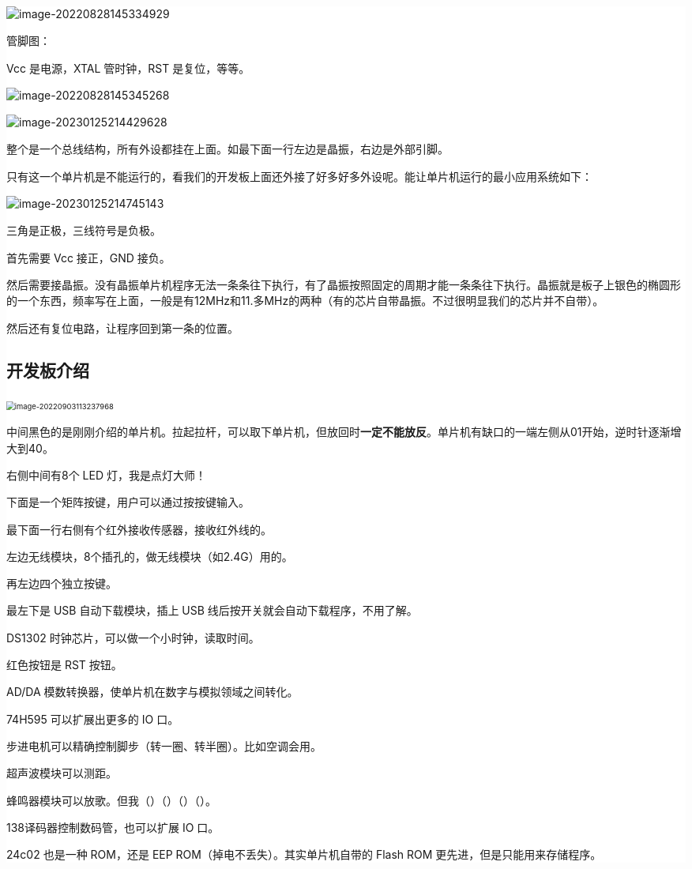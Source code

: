 ![image-20220828145334929](https://raw.githubusercontent.com/Jingqing3948/FigureBed/main/mdImages/202212301540673.png)

管脚图：

Vcc 是电源，XTAL 管时钟，RST 是复位，等等。

![image-20220828145345268](https://raw.githubusercontent.com/Jingqing3948/FigureBed/main/mdImages/202212301540674.png)

![image-20230125214429628](https://raw.githubusercontent.com/Jingqing3948/FigureBed/main/mdImages/202301252144730.png)

整个是一个总线结构，所有外设都挂在上面。如最下面一行左边是晶振，右边是外部引脚。

只有这一个单片机是不能运行的，看我们的开发板上面还外接了好多好多外设呢。能让单片机运行的最小应用系统如下：

![image-20230125214745143](https://raw.githubusercontent.com/Jingqing3948/FigureBed/main/mdImages/202301252147253.png)

三角是正极，三线符号是负极。

首先需要 Vcc 接正，GND 接负。

然后需要接晶振。没有晶振单片机程序无法一条条往下执行，有了晶振按照固定的周期才能一条条往下执行。晶振就是板子上银色的椭圆形的一个东西，频率写在上面，一般是有12MHz和11.多MHz的两种（有的芯片自带晶振。不过很明显我们的芯片并不自带）。

然后还有复位电路，让程序回到第一条的位置。

## 开发板介绍

<img src="https://raw.githubusercontent.com/Jingqing3948/FigureBed/main/mdImages/202212301540671.png" alt="image-20220903113237968" style="zoom: 67%;" />

中间黑色的是刚刚介绍的单片机。拉起拉杆，可以取下单片机，但放回时**一定不能放反**。单片机有缺口的一端左侧从01开始，逆时针逐渐增大到40。

右侧中间有8个 LED 灯，我是点灯大师！

下面是一个矩阵按键，用户可以通过按按键输入。

最下面一行右侧有个红外接收传感器，接收红外线的。

左边无线模块，8个插孔的，做无线模块（如2.4G）用的。

再左边四个独立按键。

最左下是 USB 自动下载模块，插上 USB 线后按开关就会自动下载程序，不用了解。

DS1302 时钟芯片，可以做一个小时钟，读取时间。

红色按钮是 RST 按钮。

AD/DA 模数转换器，使单片机在数字与模拟领域之间转化。

74H595 可以扩展出更多的 IO 口。

步进电机可以精确控制脚步（转一圈、转半圈）。比如空调会用。

超声波模块可以测距。

蜂鸣器模块可以放歌。但我（）（）（）（）。

138译码器控制数码管，也可以扩展 IO 口。

24c02 也是一种 ROM，还是 EEP ROM（掉电不丢失）。其实单片机自带的 Flash ROM 更先进，但是只能用来存储程序。
